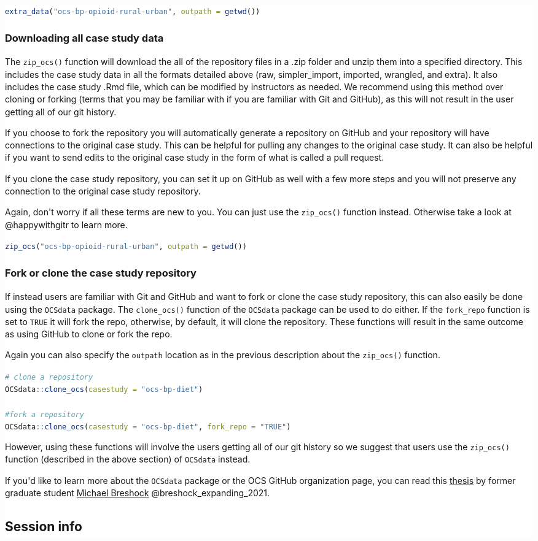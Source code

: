 
```r
extra_data("ocs-bp-opioid-rural-urban", outpath = getwd()) 
```

### Downloading all case study data

The `zip_ocs()` function will download the all of the repository files in a .zip folder and unzip them into a specified directory. This includes the case study data in all the formats detailed above (raw, simpler_import, imported, wrangled, and extra). It also includes the case study .Rmd file, which can be modified by instructors as needed. We recommend using this method over cloning or forking (terms that you may be familiar with if you are familiar with Git and GitHub), as this will not result in the user getting all of our git history. 

If you choose to fork the repository you will automatically generate a repository on GitHub and your repository will have connections to the original case study. This can be helpful for pulling any changes to the original case study. It can also be helpful if you want to send edits to the original case study in the form of what is called a pull request.  

If you clone the case study repository, you can set it up on GitHub as well with a few more steps and you will not preserve any connection to the original case study repository.

Again, don't worry if all these terms are new to you. You can just use the `zip_ocs()` function instead. Otherwise take a look at @happywithgitr to learn more.


```r
zip_ocs("ocs-bp-opioid-rural-urban", outpath = getwd()) 
```

### Fork or clone the case study repository

If instead users are familiar with Git and GitHub and want to fork or clone the case study repository, this can also easily be done using the `OCSdata` package. The `clone_ocs()` function of the `OCSdata` package can be used to do either. If the `fork_repo` function is set to `TRUE` it will fork the repo, otherwise, by default, it will clone the repository. These functions will result in the same outcome as using GitHub to clone or fork the repo.

Again you can also specify the `outpath` location as in the previous description about the `zip_ocs()` function.


```r
# clone a repository
OCSdata::clone_ocs(casestudy = "ocs-bp-diet")

#fork a repository
OCSdata::clone_ocs(casestudy = "ocs-bp-diet", fork_repo = "TRUE")
```

However, using these functions will involve the users getting all of our git history so we suggest that users use the `zip_ocs()` function (described in the above section) of `OCSdata` instead. 


If you'd like to learn more about the `OCSdata` package or the OCS GitHub organization page, you can read this [thesis](https://jscholarship.library.jhu.edu/handle/1774.2/66820) by former graduate student [Michael Breshock](https://mbreshock.github.io/) @breshock_expanding_2021.

## Session info
